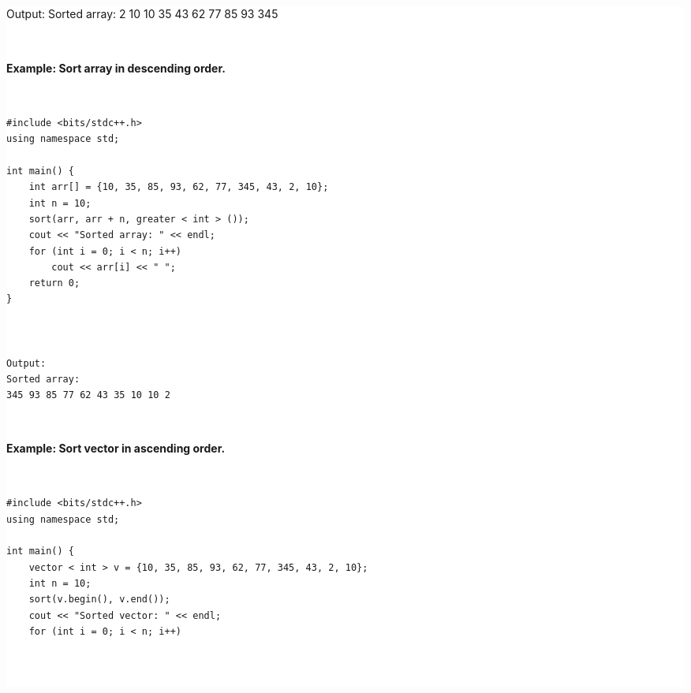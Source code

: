 Output:
Sorted <span class="hljs-built_in">array</span>: 
<span class="hljs-number">2</span> <span class="hljs-number">10</span> <span class="hljs-number">10</span> <span class="hljs-number">35</span> <span class="hljs-number">43</span> <span class="hljs-number">62</span> <span class="hljs-number">77</span> <span class="hljs-number">85</span> <span class="hljs-number">93</span> <span class="hljs-number">345</span> </code></pre>

<br>

<strong>Example: Sort array in descending order.</strong>

<br>

<pre><code class="language-cpp hljs"><span class="hljs-meta">#<span class="hljs-meta-keyword">include</span> <span class="hljs-meta-string">&lt;bits/stdc++.h&gt;</span></span>
<span class="hljs-keyword">using</span> <span class="hljs-keyword">namespace</span> <span class="hljs-built_in">std</span>;

<span class="hljs-function"><span class="hljs-keyword">int</span> <span class="hljs-title">main</span><span class="hljs-params">()</span> </span>{
 &nbsp;&nbsp;&nbsp;<span class="hljs-keyword">int</span> arr[] = {<span class="hljs-number">10</span>, <span class="hljs-number">35</span>, <span class="hljs-number">85</span>, <span class="hljs-number">93</span>, <span class="hljs-number">62</span>, <span class="hljs-number">77</span>, <span class="hljs-number">345</span>, <span class="hljs-number">43</span>, <span class="hljs-number">2</span>, <span class="hljs-number">10</span>}; 
 &nbsp;&nbsp;&nbsp;<span class="hljs-keyword">int</span> n = <span class="hljs-number">10</span>;
 &nbsp;&nbsp;&nbsp;sort(arr, arr + n, greater &lt; <span class="hljs-keyword">int</span> &gt; ());
 &nbsp;&nbsp;&nbsp;<span class="hljs-built_in">cout</span> &lt;&lt; <span class="hljs-string">"Sorted array: "</span> &lt;&lt; <span class="hljs-built_in">endl</span>;
 &nbsp;&nbsp;&nbsp;<span class="hljs-keyword">for</span> (<span class="hljs-keyword">int</span> i = <span class="hljs-number">0</span>; i &lt; n; i++)
 &nbsp;&nbsp;&nbsp;&nbsp;&nbsp;&nbsp;&nbsp;<span class="hljs-built_in">cout</span> &lt;&lt; arr[i] &lt;&lt; <span class="hljs-string">" "</span>;
 &nbsp;&nbsp;&nbsp;<span class="hljs-keyword">return</span> <span class="hljs-number">0</span>;
}



Output:
Sorted <span class="hljs-built_in">array</span>: 
<span class="hljs-number">345</span> <span class="hljs-number">93</span> <span class="hljs-number">85</span> <span class="hljs-number">77</span> <span class="hljs-number">62</span> <span class="hljs-number">43</span> <span class="hljs-number">35</span> <span class="hljs-number">10</span> <span class="hljs-number">10</span> <span class="hljs-number">2</span>&nbsp;</code></pre>

<br>

<strong>Example: Sort vector in ascending order.</strong>

<br>

<pre><code class="language-cpp hljs"><span class="hljs-meta">#<span class="hljs-meta-keyword">include</span> <span class="hljs-meta-string">&lt;bits/stdc++.h&gt;</span></span>
<span class="hljs-keyword">using</span> <span class="hljs-keyword">namespace</span> <span class="hljs-built_in">std</span>;

<span class="hljs-function"><span class="hljs-keyword">int</span> <span class="hljs-title">main</span><span class="hljs-params">()</span> </span>{
 &nbsp;&nbsp;&nbsp;<span class="hljs-built_in">vector</span> &lt; <span class="hljs-keyword">int</span> &gt; v = {<span class="hljs-number">10</span>, <span class="hljs-number">35</span>, <span class="hljs-number">85</span>, <span class="hljs-number">93</span>, <span class="hljs-number">62</span>, <span class="hljs-number">77</span>, <span class="hljs-number">345</span>, <span class="hljs-number">43</span>, <span class="hljs-number">2</span>, <span class="hljs-number">10</span>}; 
 &nbsp;&nbsp;&nbsp;<span class="hljs-keyword">int</span> n = <span class="hljs-number">10</span>;
 &nbsp;&nbsp;&nbsp;sort(v.begin(), v.end());
 &nbsp;&nbsp;&nbsp;<span class="hljs-built_in">cout</span> &lt;&lt; <span class="hljs-string">"Sorted vector: "</span> &lt;&lt; <span class="hljs-built_in">endl</span>;
 &nbsp;&nbsp;&nbsp;<span class="hljs-keyword">for</span> (<span class="hljs-keyword">int</span> i = <span class="hljs-number">0</span>; i &lt; n; i++)